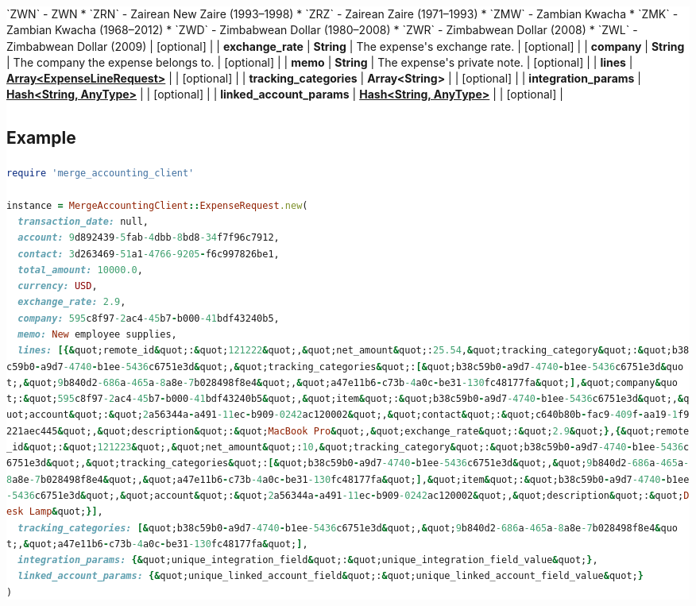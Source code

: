 &#x60;ZWN&#x60; - ZWN * &#x60;ZRN&#x60; - Zairean New Zaire (1993–1998) * &#x60;ZRZ&#x60; - Zairean Zaire (1971–1993) * &#x60;ZMW&#x60; - Zambian Kwacha * &#x60;ZMK&#x60; - Zambian Kwacha (1968–2012) * &#x60;ZWD&#x60; - Zimbabwean Dollar (1980–2008) * &#x60;ZWR&#x60; - Zimbabwean Dollar (2008) * &#x60;ZWL&#x60; - Zimbabwean Dollar (2009) | [optional] |
| **exchange_rate** | **String** | The expense&#39;s exchange rate. | [optional] |
| **company** | **String** | The company the expense belongs to. | [optional] |
| **memo** | **String** | The expense&#39;s private note. | [optional] |
| **lines** | [**Array&lt;ExpenseLineRequest&gt;**](ExpenseLineRequest.md) |  | [optional] |
| **tracking_categories** | **Array&lt;String&gt;** |  | [optional] |
| **integration_params** | [**Hash&lt;String, AnyType&gt;**](AnyType.md) |  | [optional] |
| **linked_account_params** | [**Hash&lt;String, AnyType&gt;**](AnyType.md) |  | [optional] |

## Example

```ruby
require 'merge_accounting_client'

instance = MergeAccountingClient::ExpenseRequest.new(
  transaction_date: null,
  account: 9d892439-5fab-4dbb-8bd8-34f7f96c7912,
  contact: 3d263469-51a1-4766-9205-f6c997826be1,
  total_amount: 10000.0,
  currency: USD,
  exchange_rate: 2.9,
  company: 595c8f97-2ac4-45b7-b000-41bdf43240b5,
  memo: New employee supplies,
  lines: [{&quot;remote_id&quot;:&quot;121222&quot;,&quot;net_amount&quot;:25.54,&quot;tracking_category&quot;:&quot;b38c59b0-a9d7-4740-b1ee-5436c6751e3d&quot;,&quot;tracking_categories&quot;:[&quot;b38c59b0-a9d7-4740-b1ee-5436c6751e3d&quot;,&quot;9b840d2-686a-465a-8a8e-7b028498f8e4&quot;,&quot;a47e11b6-c73b-4a0c-be31-130fc48177fa&quot;],&quot;company&quot;:&quot;595c8f97-2ac4-45b7-b000-41bdf43240b5&quot;,&quot;item&quot;:&quot;b38c59b0-a9d7-4740-b1ee-5436c6751e3d&quot;,&quot;account&quot;:&quot;2a56344a-a491-11ec-b909-0242ac120002&quot;,&quot;contact&quot;:&quot;c640b80b-fac9-409f-aa19-1f9221aec445&quot;,&quot;description&quot;:&quot;MacBook Pro&quot;,&quot;exchange_rate&quot;:&quot;2.9&quot;},{&quot;remote_id&quot;:&quot;121223&quot;,&quot;net_amount&quot;:10,&quot;tracking_category&quot;:&quot;b38c59b0-a9d7-4740-b1ee-5436c6751e3d&quot;,&quot;tracking_categories&quot;:[&quot;b38c59b0-a9d7-4740-b1ee-5436c6751e3d&quot;,&quot;9b840d2-686a-465a-8a8e-7b028498f8e4&quot;,&quot;a47e11b6-c73b-4a0c-be31-130fc48177fa&quot;],&quot;item&quot;:&quot;b38c59b0-a9d7-4740-b1ee-5436c6751e3d&quot;,&quot;account&quot;:&quot;2a56344a-a491-11ec-b909-0242ac120002&quot;,&quot;description&quot;:&quot;Desk Lamp&quot;}],
  tracking_categories: [&quot;b38c59b0-a9d7-4740-b1ee-5436c6751e3d&quot;,&quot;9b840d2-686a-465a-8a8e-7b028498f8e4&quot;,&quot;a47e11b6-c73b-4a0c-be31-130fc48177fa&quot;],
  integration_params: {&quot;unique_integration_field&quot;:&quot;unique_integration_field_value&quot;},
  linked_account_params: {&quot;unique_linked_account_field&quot;:&quot;unique_linked_account_field_value&quot;}
)
```

